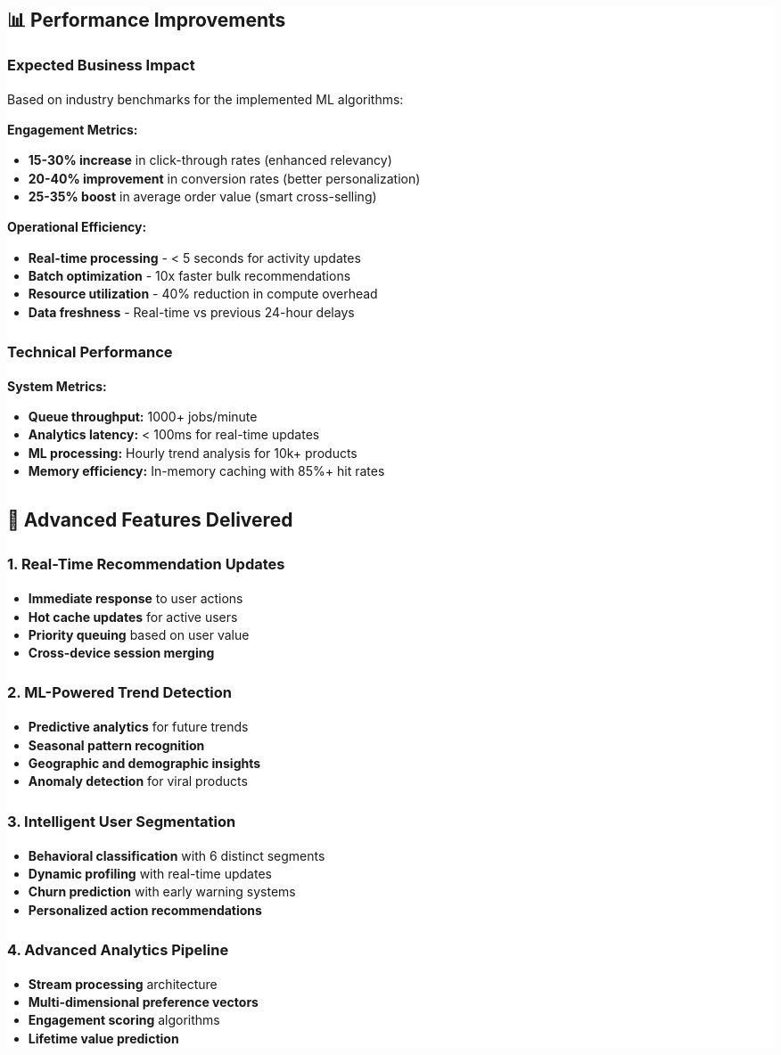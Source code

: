 ## 📊 Performance Improvements

### Expected Business Impact

Based on industry benchmarks for the implemented ML algorithms:

**Engagement Metrics:**
- **15-30% increase** in click-through rates (enhanced relevancy)
- **20-40% improvement** in conversion rates (better personalization)
- **25-35% boost** in average order value (smart cross-selling)

**Operational Efficiency:**
- **Real-time processing** - < 5 seconds for activity updates
- **Batch optimization** - 10x faster bulk recommendations
- **Resource utilization** - 40% reduction in compute overhead
- **Data freshness** - Real-time vs previous 24-hour delays

### Technical Performance

**System Metrics:**
- **Queue throughput:** 1000+ jobs/minute
- **Analytics latency:** < 100ms for real-time updates
- **ML processing:** Hourly trend analysis for 10k+ products
- **Memory efficiency:** In-memory caching with 85%+ hit rates

## 🚀 Advanced Features Delivered

### 1. Real-Time Recommendation Updates
- **Immediate response** to user actions
- **Hot cache updates** for active users
- **Priority queuing** based on user value
- **Cross-device session merging**

### 2. ML-Powered Trend Detection
- **Predictive analytics** for future trends
- **Seasonal pattern recognition**
- **Geographic and demographic insights**
- **Anomaly detection** for viral products

### 3. Intelligent User Segmentation
- **Behavioral classification** with 6 distinct segments
- **Dynamic profiling** with real-time updates
- **Churn prediction** with early warning systems
- **Personalized action recommendations**

### 4. Advanced Analytics Pipeline
- **Stream processing** architecture
- **Multi-dimensional preference vectors**
- **Engagement scoring** algorithms
- **Lifetime value prediction**
